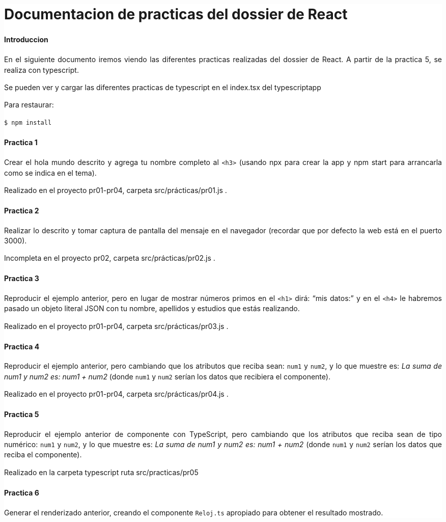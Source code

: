 <div style="text-align: justify;">

# Documentacion de practicas del dossier de React

#### Introduccion

En el siguiente documento iremos viendo las diferentes practicas realizadas del dossier de React. A partir de la practica 5, se realiza con typescript.

Se pueden ver y cargar las diferentes practicas de typescript en el index.tsx del typescriptapp

Para restaurar:

```
$ npm install
```

#### Practica 1  

Crear el hola mundo descrito y agrega tu nombre completo al `<h3>` (usando npx para crear la app y npm start para arrancarla como se indica en el tema).

Realizado en el proyecto pr01-pr04, carpeta src/prácticas/pr01.js .

#### Practica 2

Realizar lo descrito y tomar captura de pantalla del mensaje en el navegador (recordar que por defecto la web está en el puerto 3000).

Incompleta en el proyecto pr02, carpeta src/prácticas/pr02.js .


#### Practica 3  

Reproducir el ejemplo anterior, pero en lugar de mostrar números primos en el `<h1>` dirá: “mis datos:” y en el `<h4>` le habremos pasado un objeto literal JSON con tu nombre, apellidos y estudios que estás realizando.

Realizado en el proyecto pr01-pr04, carpeta src/prácticas/pr03.js .


#### Practica 4  

Reproducir el ejemplo anterior, pero cambiando que los atributos que reciba sean: `num1` y `num2`, y lo que muestre es: *La suma de num1 y num2 es: num1 + num2* (donde `num1` y `num2` serían los datos que recibiera el componente).

Realizado en el proyecto pr01-pr04, carpeta src/prácticas/pr04.js .

#### Practica 5  

Reproducir el ejemplo anterior de componente con TypeScript, pero cambiando que los atributos que reciba sean de tipo numérico: `num1` y `num2`, y lo que muestre es: *La suma de num1 y num2 es: num1 + num2* (donde `num1` y `num2` serían los datos que reciba el componente).

Realizado en la carpeta typescript ruta src/practicas/pr05

#### Practica 6  
Generar el renderizado anterior, creando el componente `Reloj.ts` apropiado para obtener el resultado mostrado.
